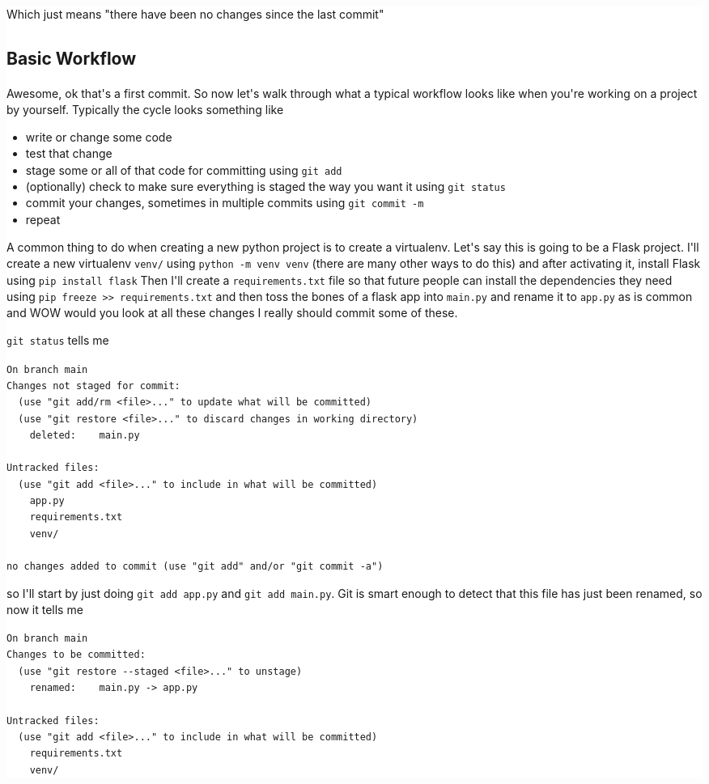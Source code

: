 Which just means "there have been no changes since the last commit"

## Basic Workflow

Awesome, ok that's a first commit. So now let's walk through what a typical workflow looks like when you're working on a project by yourself.
Typically the cycle looks something like
- write or change some code
- test that change
- stage some or all of that code for committing using `git add`
- (optionally) check to make sure everything is staged the way you want it using `git status`
- commit your changes, sometimes in multiple commits using `git commit -m`
- repeat

A common thing to do when creating a new python project is to create a virtualenv. Let's say this is going to be a Flask project. 
I'll create a new virtualenv `venv/` using `python -m venv venv` (there are many other ways to do this) and after activating it, install Flask using `pip install flask`
Then I'll create a `requirements.txt` file so that future people can install the dependencies they need using `pip freeze >> requirements.txt` 
and then toss the bones of a flask app into `main.py` and rename it to `app.py` as is common and WOW would you look at all these changes I really should commit some of these.

`git status` tells me
```txt
On branch main
Changes not staged for commit:
  (use "git add/rm <file>..." to update what will be committed)
  (use "git restore <file>..." to discard changes in working directory)
	deleted:    main.py

Untracked files:
  (use "git add <file>..." to include in what will be committed)
	app.py
	requirements.txt
	venv/

no changes added to commit (use "git add" and/or "git commit -a")
```

so I'll start by just doing `git add app.py` and `git add main.py`. Git is smart enough to detect that this file has just been renamed, so now it tells me

```txt
On branch main
Changes to be committed:
  (use "git restore --staged <file>..." to unstage)
	renamed:    main.py -> app.py

Untracked files:
  (use "git add <file>..." to include in what will be committed)
	requirements.txt
	venv/
```
